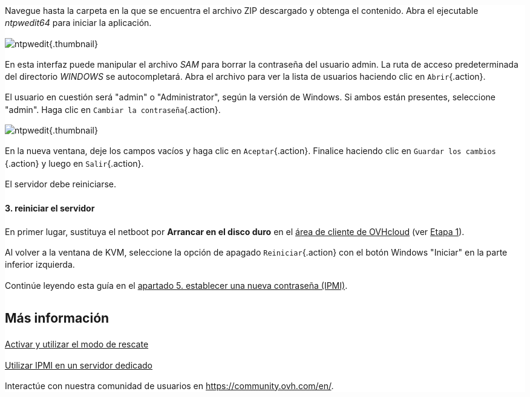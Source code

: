 Navegue hasta la carpeta en la que se encuentra el archivo ZIP descargado y obtenga el contenido. Abra el ejecutable *ntpwedit64* para iniciar la aplicación.

![ntpwedit](images/adminpw_win_09.png){.thumbnail}

En esta interfaz puede manipular el archivo *SAM* para borrar la contraseña del usuario admin. La ruta de acceso predeterminada del directorio *WINDOWS* se autocompletará. Abra el archivo para ver la lista de usuarios haciendo clic en `Abrir`{.action}.

El usuario en cuestión será "admin" o "Administrator", según la versión de Windows. Si ambos están presentes, seleccione "admin". Haga clic en `Cambiar la contraseña`{.action}.

![ntpwedit](images/adminpw_win_10.png){.thumbnail}

En la nueva ventana, deje los campos vacíos y haga clic en `Aceptar`{.action}. Finalice haciendo clic en `Guardar los cambios`{.action} y luego en `Salir`{.action}.

El servidor debe reiniciarse.

#### 3. reiniciar el servidor 

En primer lugar, sustituya el netboot por **Arrancar en el disco duro** en el [área de cliente de OVHcloud](/links/manager) (ver [Etapa 1](./#1-reiniciar-el-servidor-en-modo-de-rescate)). 

Al volver a la ventana de KVM, seleccione la opción de apagado `Reiniciar`{.action} con el botón Windows "Iniciar" en la parte inferior izquierda.

Continúe leyendo esta guía en el [apartado 5. establecer una nueva contraseña (IPMI)](./#5-establecer-una-nueva-contrasena-ipmi).

## Más información

[Activar y utilizar el modo de rescate](/pages/bare_metal_cloud/dedicated_servers/rescue_mode)

[Utilizar IPMI en un servidor dedicado](/pages/bare_metal_cloud/dedicated_servers/using_ipmi_on_dedicated_servers)

Interactúe con nuestra comunidad de usuarios en <https://community.ovh.com/en/>.
